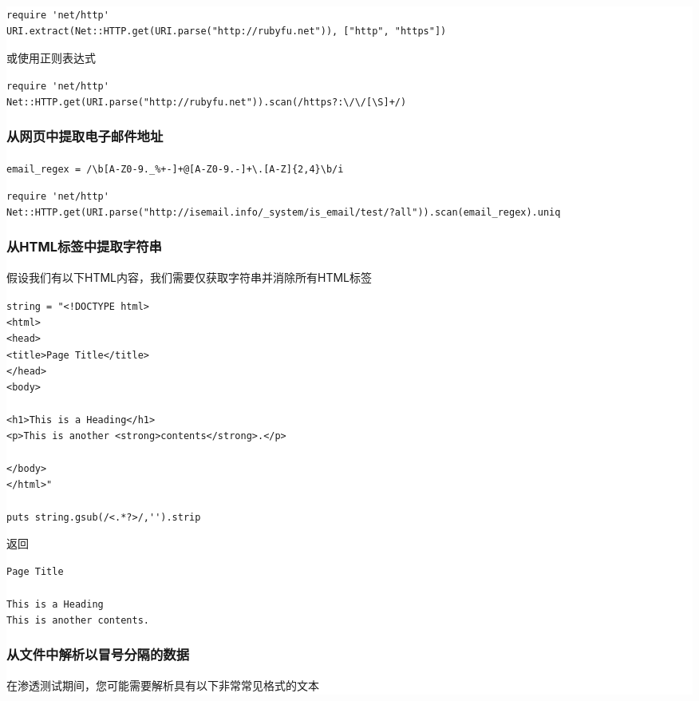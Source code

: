 ```
require 'net/http'
URI.extract(Net::HTTP.get(URI.parse("http://rubyfu.net")), ["http", "https"]) 
```

或使用正则表达式

```
require 'net/http'
Net::HTTP.get(URI.parse("http://rubyfu.net")).scan(/https?:\/\/[\S]+/) 
```

### 从网页中提取电子邮件地址

```
email_regex = /\b[A-Z0-9._%+-]+@[A-Z0-9.-]+\.[A-Z]{2,4}\b/i 
```

```
require 'net/http'
Net::HTTP.get(URI.parse("http://isemail.info/_system/is_email/test/?all")).scan(email_regex).uniq 
```

### 从HTML标签中提取字符串

假设我们有以下HTML内容，我们需要仅获取字符串并消除所有HTML标签

```
string = "<!DOCTYPE html>
<html>
<head>
<title>Page Title</title>
</head>
<body>

<h1>This is a Heading</h1>
<p>This is another <strong>contents</strong>.</p>

</body>
</html>"

puts string.gsub(/<.*?>/,'').strip 
```

返回

```
Page Title

This is a Heading
This is another contents. 
```

### 从文件中解析以冒号分隔的数据

在渗透测试期间，您可能需要解析具有以下非常常见格式的文本


[3]: [http://dev.gettinderbox.com/2013/12/16/introduction-to-saml/](http://dev.gettinderbox.com/2013/12/16/introduction-to-saml/)
[1]: [https://github.com/KINGSABRI/BufferOverflow-Kit/blob/master/lib/pattern.rb](https://github.com/KINGSABRI/BufferOverflow-Kit/blob/master/lib/pattern.rb)